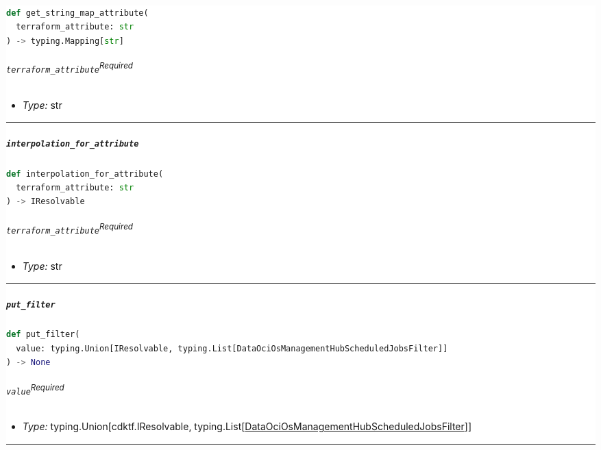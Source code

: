 ```python
def get_string_map_attribute(
  terraform_attribute: str
) -> typing.Mapping[str]
```

###### `terraform_attribute`<sup>Required</sup> <a name="terraform_attribute" id="rhizo-co-terraform-provider-oci.dataOciOsManagementHubScheduledJobs.DataOciOsManagementHubScheduledJobs.getStringMapAttribute.parameter.terraformAttribute"></a>

- *Type:* str

---

##### `interpolation_for_attribute` <a name="interpolation_for_attribute" id="rhizo-co-terraform-provider-oci.dataOciOsManagementHubScheduledJobs.DataOciOsManagementHubScheduledJobs.interpolationForAttribute"></a>

```python
def interpolation_for_attribute(
  terraform_attribute: str
) -> IResolvable
```

###### `terraform_attribute`<sup>Required</sup> <a name="terraform_attribute" id="rhizo-co-terraform-provider-oci.dataOciOsManagementHubScheduledJobs.DataOciOsManagementHubScheduledJobs.interpolationForAttribute.parameter.terraformAttribute"></a>

- *Type:* str

---

##### `put_filter` <a name="put_filter" id="rhizo-co-terraform-provider-oci.dataOciOsManagementHubScheduledJobs.DataOciOsManagementHubScheduledJobs.putFilter"></a>

```python
def put_filter(
  value: typing.Union[IResolvable, typing.List[DataOciOsManagementHubScheduledJobsFilter]]
) -> None
```

###### `value`<sup>Required</sup> <a name="value" id="rhizo-co-terraform-provider-oci.dataOciOsManagementHubScheduledJobs.DataOciOsManagementHubScheduledJobs.putFilter.parameter.value"></a>

- *Type:* typing.Union[cdktf.IResolvable, typing.List[<a href="#rhizo-co-terraform-provider-oci.dataOciOsManagementHubScheduledJobs.DataOciOsManagementHubScheduledJobsFilter">DataOciOsManagementHubScheduledJobsFilter</a>]]

---
